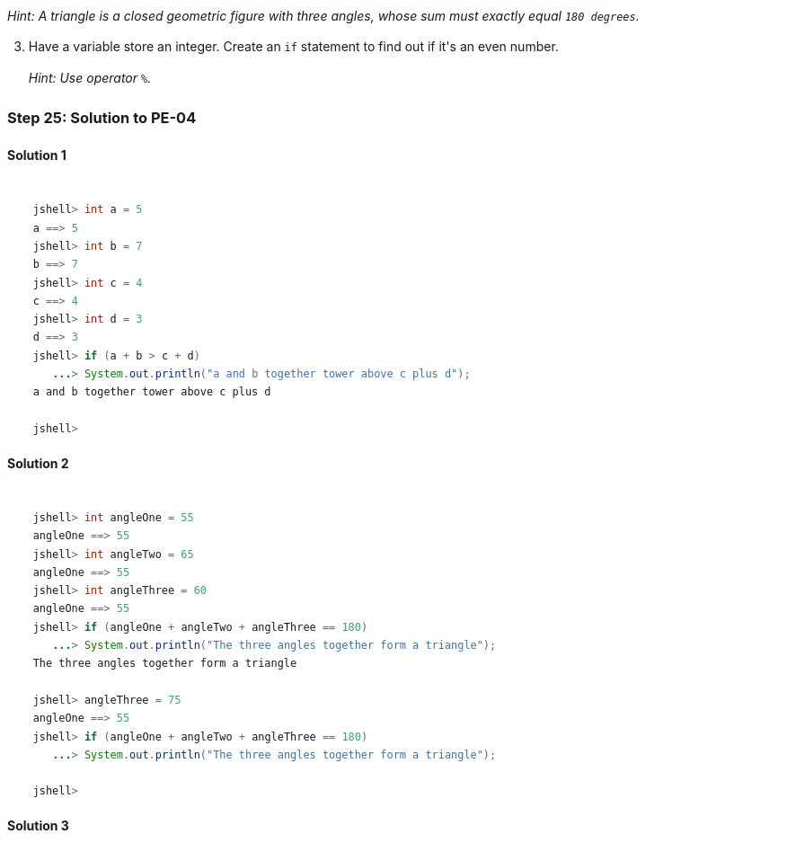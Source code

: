    _Hint: A triangle is a closed geometric figure with three angles, whose sum must exactly equal `180 degrees`._

3. Have a variable store an integer. Create an `if` statement to find out if it's an even number.

   _Hint: Use operator `%`._

### Step 25: Solution to PE-04

#### Solution 1

```java

	jshell> int a = 5
	a ==> 5
	jshell> int b = 7
	b ==> 7
	jshell> int c = 4
	c ==> 4
	jshell> int d = 3
	d ==> 3
	jshell> if (a + b > c + d)
	   ...> System.out.println("a and b together tower above c plus d");
	a and b together tower above c plus d

	jshell>

```

#### Solution 2

```java

	jshell> int angleOne = 55
	angleOne ==> 55
	jshell> int angleTwo = 65
	angleOne ==> 55
	jshell> int angleThree = 60
	angleOne ==> 55
	jshell> if (angleOne + angleTwo + angleThree == 180)
	   ...> System.out.println("The three angles together form a triangle");
	The three angles together form a triangle

	jshell> angleThree = 75
	angleOne ==> 55
	jshell> if (angleOne + angleTwo + angleThree == 180)
	   ...> System.out.println("The three angles together form a triangle");

	jshell>

```

#### Solution 3
